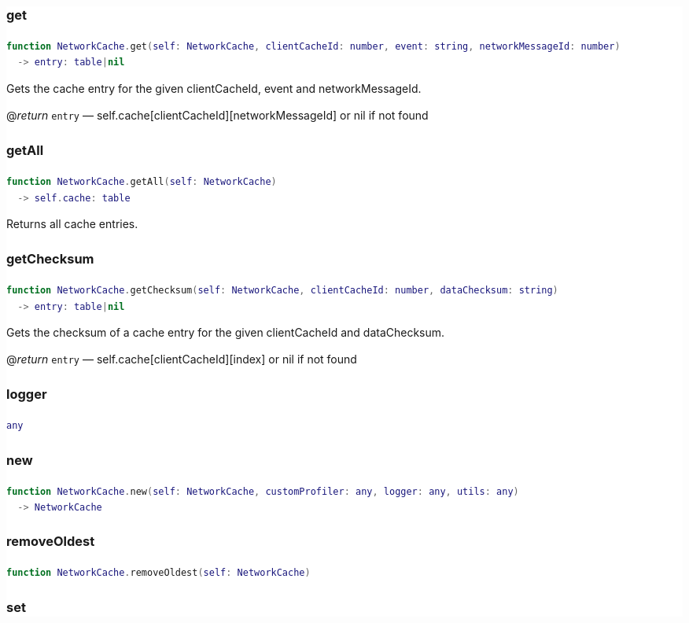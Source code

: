 ### get


```lua
function NetworkCache.get(self: NetworkCache, clientCacheId: number, event: string, networkMessageId: number)
  -> entry: table|nil
```

 Gets the cache entry for the given clientCacheId, event and networkMessageId.

@*return* `entry` — self.cache[clientCacheId][networkMessageId] or nil if not found

### getAll


```lua
function NetworkCache.getAll(self: NetworkCache)
  -> self.cache: table
```

 Returns all cache entries.

### getChecksum


```lua
function NetworkCache.getChecksum(self: NetworkCache, clientCacheId: number, dataChecksum: string)
  -> entry: table|nil
```

 Gets the checksum of a cache entry for the given clientCacheId and dataChecksum.

@*return* `entry` — self.cache[clientCacheId][index] or nil if not found

### logger


```lua
any
```

### new


```lua
function NetworkCache.new(self: NetworkCache, customProfiler: any, logger: any, utils: any)
  -> NetworkCache
```

### removeOldest


```lua
function NetworkCache.removeOldest(self: NetworkCache)
```

### set
